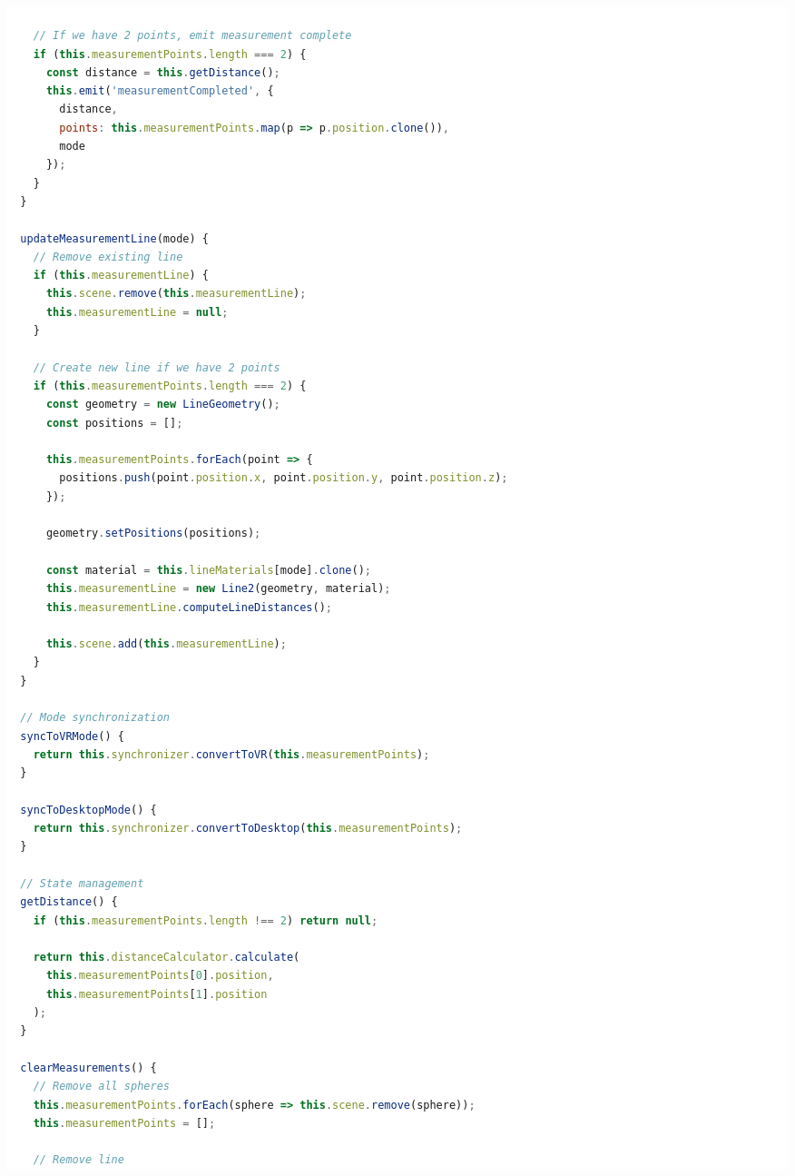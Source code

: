 ```javascript
    
    // If we have 2 points, emit measurement complete
    if (this.measurementPoints.length === 2) {
      const distance = this.getDistance();
      this.emit('measurementCompleted', {
        distance,
        points: this.measurementPoints.map(p => p.position.clone()),
        mode
      });
    }
  }
  
  updateMeasurementLine(mode) {
    // Remove existing line
    if (this.measurementLine) {
      this.scene.remove(this.measurementLine);
      this.measurementLine = null;
    }
    
    // Create new line if we have 2 points
    if (this.measurementPoints.length === 2) {
      const geometry = new LineGeometry();
      const positions = [];
      
      this.measurementPoints.forEach(point => {
        positions.push(point.position.x, point.position.y, point.position.z);
      });
      
      geometry.setPositions(positions);
      
      const material = this.lineMaterials[mode].clone();
      this.measurementLine = new Line2(geometry, material);
      this.measurementLine.computeLineDistances();
      
      this.scene.add(this.measurementLine);
    }
  }
  
  // Mode synchronization
  syncToVRMode() {
    return this.synchronizer.convertToVR(this.measurementPoints);
  }
  
  syncToDesktopMode() {
    return this.synchronizer.convertToDesktop(this.measurementPoints);
  }
  
  // State management
  getDistance() {
    if (this.measurementPoints.length !== 2) return null;
    
    return this.distanceCalculator.calculate(
      this.measurementPoints[0].position,
      this.measurementPoints[1].position
    );
  }
  
  clearMeasurements() {
    // Remove all spheres
    this.measurementPoints.forEach(sphere => this.scene.remove(sphere));
    this.measurementPoints = [];
    
    // Remove line
```